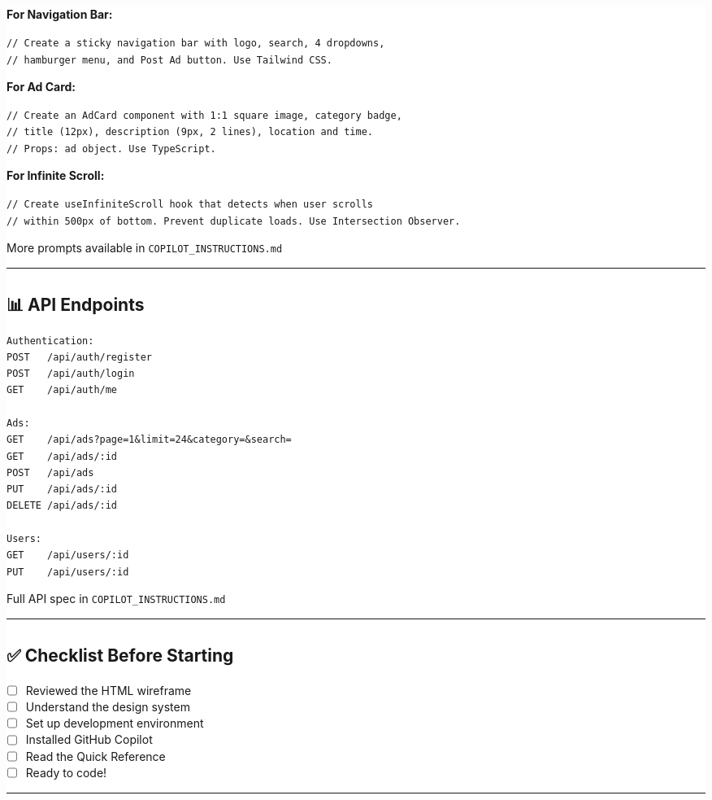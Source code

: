 **For Navigation Bar:**
```
// Create a sticky navigation bar with logo, search, 4 dropdowns,
// hamburger menu, and Post Ad button. Use Tailwind CSS.
```

**For Ad Card:**
```
// Create an AdCard component with 1:1 square image, category badge,
// title (12px), description (9px, 2 lines), location and time.
// Props: ad object. Use TypeScript.
```

**For Infinite Scroll:**
```
// Create useInfiniteScroll hook that detects when user scrolls
// within 500px of bottom. Prevent duplicate loads. Use Intersection Observer.
```

More prompts available in `COPILOT_INSTRUCTIONS.md`

---

## 📊 API Endpoints

```
Authentication:
POST   /api/auth/register
POST   /api/auth/login
GET    /api/auth/me

Ads:
GET    /api/ads?page=1&limit=24&category=&search=
GET    /api/ads/:id
POST   /api/ads
PUT    /api/ads/:id
DELETE /api/ads/:id

Users:
GET    /api/users/:id
PUT    /api/users/:id
```

Full API spec in `COPILOT_INSTRUCTIONS.md`

---

## ✅ Checklist Before Starting

- [ ] Reviewed the HTML wireframe
- [ ] Understand the design system
- [ ] Set up development environment
- [ ] Installed GitHub Copilot
- [ ] Read the Quick Reference
- [ ] Ready to code!

---